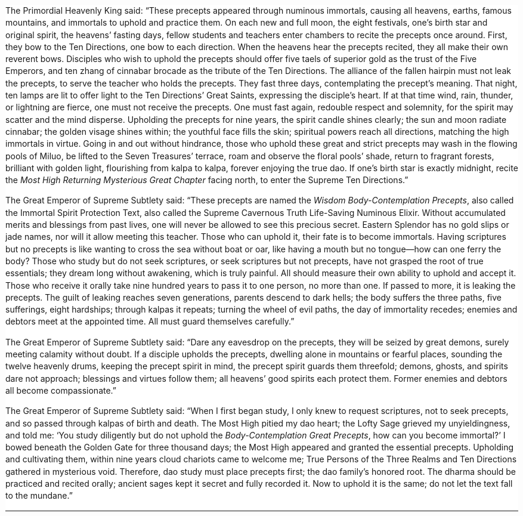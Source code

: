 The Primordial Heavenly King said: “These precepts appeared through numinous immortals, causing all heavens, earths, famous mountains, and immortals to uphold and practice them. On each new and full moon, the eight festivals, one’s birth star and original spirit, the heavens’ fasting days, fellow students and teachers enter chambers to recite the precepts once around. First, they bow to the Ten Directions, one bow to each direction. When the heavens hear the precepts recited, they all make their own reverent bows. Disciples who wish to uphold the precepts should offer five taels of superior gold as the trust of the Five Emperors, and ten zhang of cinnabar brocade as the tribute of the Ten Directions. The alliance of the fallen hairpin must not leak the precepts, to serve the teacher who holds the precepts. They fast three days, contemplating the precept’s meaning. That night, ten lamps are lit to offer light to the Ten Directions’ Great Saints, expressing the disciple’s heart. If at that time wind, rain, thunder, or lightning are fierce, one must not receive the precepts. One must fast again, redouble respect and solemnity, for the spirit may scatter and the mind disperse. Upholding the precepts for nine years, the spirit candle shines clearly; the sun and moon radiate cinnabar; the golden visage shines within; the youthful face fills the skin; spiritual powers reach all directions, matching the high immortals in virtue. Going in and out without hindrance, those who uphold these great and strict precepts may wash in the flowing pools of Miluo, be lifted to the Seven Treasures’ terrace, roam and observe the floral pools’ shade, return to fragrant forests, brilliant with golden light, flourishing from kalpa to kalpa, forever enjoying the true dao. If one’s birth star is exactly midnight, recite the *Most High Returning Mysterious Great Chapter* facing north, to enter the Supreme Ten Directions.”

The Great Emperor of Supreme Subtlety said: “These precepts are named the *Wisdom Body-Contemplation Precepts*, also called the Immortal Spirit Protection Text, also called the Supreme Cavernous Truth Life-Saving Numinous Elixir. Without accumulated merits and blessings from past lives, one will never be allowed to see this precious secret. Eastern Splendor has no gold slips or jade names, nor will it allow meeting this teacher. Those who can uphold it, their fate is to become immortals. Having scriptures but no precepts is like wanting to cross the sea without boat or oar, like having a mouth but no tongue—how can one ferry the body? Those who study but do not seek scriptures, or seek scriptures but not precepts, have not grasped the root of true essentials; they dream long without awakening, which is truly painful. All should measure their own ability to uphold and accept it. Those who receive it orally take nine hundred years to pass it to one person, no more than one. If passed to more, it is leaking the precepts. The guilt of leaking reaches seven generations, parents descend to dark hells; the body suffers the three paths, five sufferings, eight hardships; through kalpas it repeats; turning the wheel of evil paths, the day of immortality recedes; enemies and debtors meet at the appointed time. All must guard themselves carefully.”

The Great Emperor of Supreme Subtlety said: “Dare any eavesdrop on the precepts, they will be seized by great demons, surely meeting calamity without doubt. If a disciple upholds the precepts, dwelling alone in mountains or fearful places, sounding the twelve heavenly drums, keeping the precept spirit in mind, the precept spirit guards them threefold; demons, ghosts, and spirits dare not approach; blessings and virtues follow them; all heavens’ good spirits each protect them. Former enemies and debtors all become compassionate.”

The Great Emperor of Supreme Subtlety said: “When I first began study, I only knew to request scriptures, not to seek precepts, and so passed through kalpas of birth and death. The Most High pitied my dao heart; the Lofty Sage grieved my unyieldingness, and told me: ‘You study diligently but do not uphold the *Body-Contemplation Great Precepts*, how can you become immortal?’ I bowed beneath the Golden Gate for three thousand days; the Most High appeared and granted the essential precepts. Upholding and cultivating them, within nine years cloud chariots came to welcome me; True Persons of the Three Realms and Ten Directions gathered in mysterious void. Therefore, dao study must place precepts first; the dao family’s honored root. The dharma should be practiced and recited orally; ancient sages kept it secret and fully recorded it. Now to uphold it is the same; do not let the text fall to the mundane.”

---